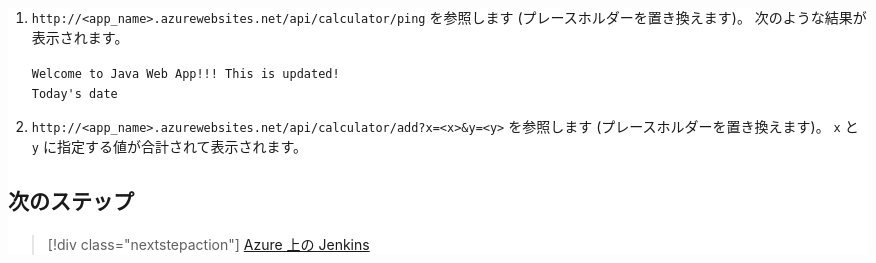 1. `http://<app_name>.azurewebsites.net/api/calculator/ping` を参照します (プレースホルダーを置き換えます)。 次のような結果が表示されます。 

    ```output
    Welcome to Java Web App!!! This is updated!
    Today's date
    ```

1. `http://<app_name>.azurewebsites.net/api/calculator/add?x=<x>&y=<y>` を参照します (プレースホルダーを置き換えます)。 `x` と `y` に指定する値が合計されて表示されます。
    
## <a name="next-steps"></a>次のステップ

> [!div class="nextstepaction"]
> [Azure 上の Jenkins](/azure/jenkins)